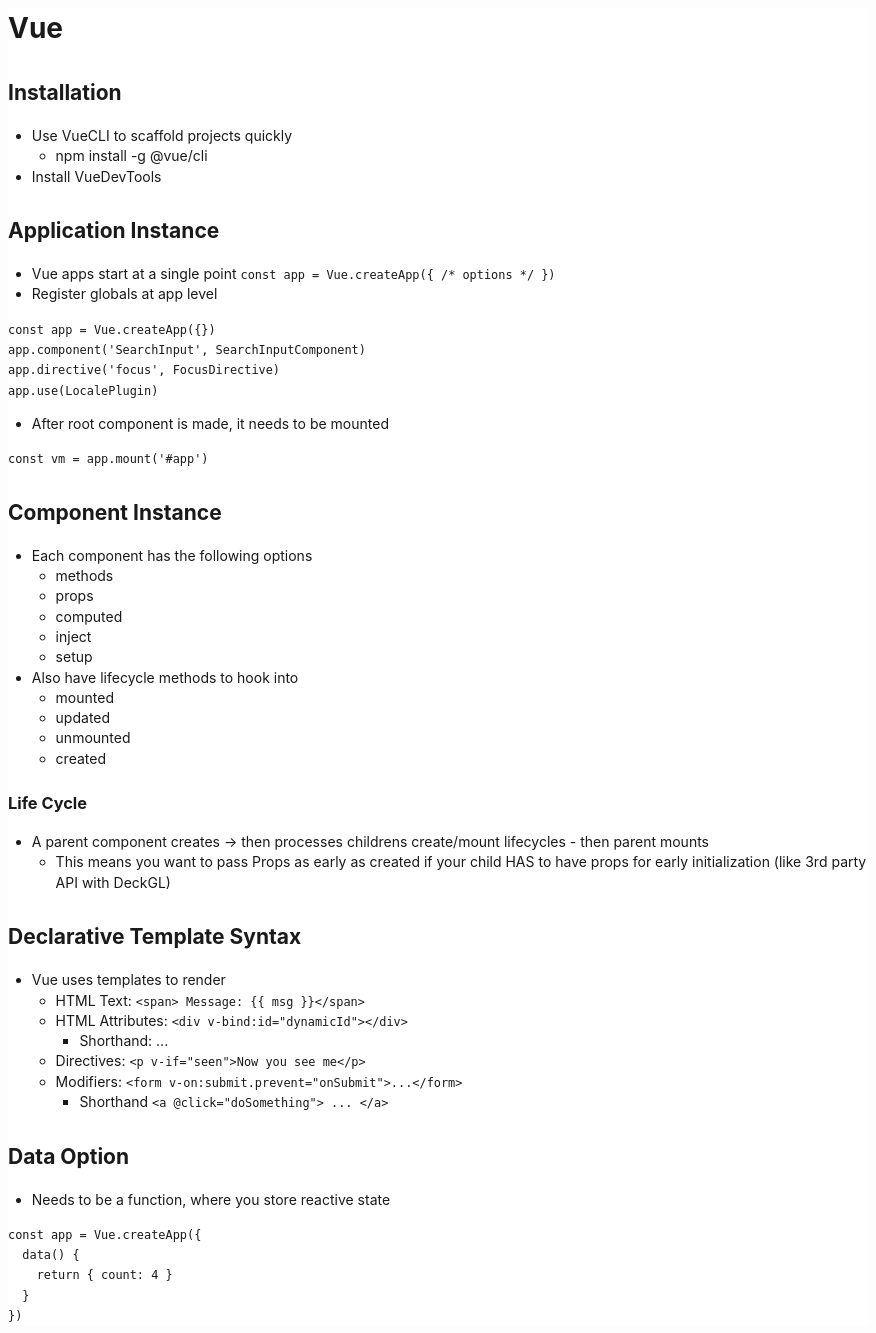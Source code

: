 # Vue

## Installation
- Use VueCLI to scaffold projects quickly
  - npm install -g @vue/cli
- Install VueDevTools

## Application Instance
- Vue apps start at a single point
 ```const app = Vue.createApp({ /* options */ })```
- Register globals at app level
```
const app = Vue.createApp({})
app.component('SearchInput', SearchInputComponent)
app.directive('focus', FocusDirective)
app.use(LocalePlugin)
``` 
- After root component is made, it needs to be mounted
```
const vm = app.mount('#app')
```

## Component Instance
- Each component has the following options
  - methods
  - props
  - computed
  - inject
  - setup
- Also have lifecycle methods to hook into
  - mounted
  - updated
  - unmounted
  - created

### Life Cycle
- A parent component creates -> then processes childrens create/mount lifecycles - then parent mounts
  - This means you want to pass Props as early as created if your child HAS to have props for early initialization (like 3rd party API with DeckGL)

## Declarative Template Syntax
- Vue uses templates to render 
  - HTML Text: ```<span> Message: {{ msg }}</span>```
  - HTML Attributes: ```<div v-bind:id="dynamicId"></div>```
    - Shorthand: <a :href="url"> ... </a>
  - Directives: ```<p v-if="seen">Now you see me</p>```
  - Modifiers: ```<form v-on:submit.prevent="onSubmit">...</form>```
    - Shorthand ```<a @click="doSomething"> ... </a>```

## Data Option
- Needs to be a function, where you store reactive state
```
const app = Vue.createApp({
  data() {
    return { count: 4 }
  }
})
